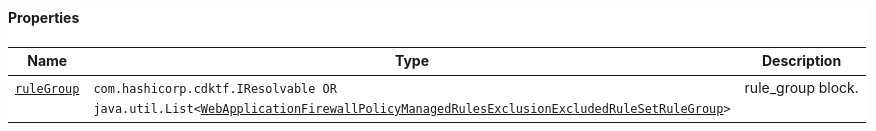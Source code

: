 #### Properties <a name="Properties" id="Properties"></a>

| **Name** | **Type** | **Description** |
| --- | --- | --- |
| <code><a href="#@cdktf/provider-azurerm.webApplicationFirewallPolicy.WebApplicationFirewallPolicyManagedRulesExclusionExcludedRuleSet.property.ruleGroup">ruleGroup</a></code> | <code>com.hashicorp.cdktf.IResolvable OR java.util.List<<a href="#@cdktf/provider-azurerm.webApplicationFirewallPolicy.WebApplicationFirewallPolicyManagedRulesExclusionExcludedRuleSetRuleGroup">WebApplicationFirewallPolicyManagedRulesExclusionExcludedRuleSetRuleGroup</a>></code> | rule_group block. |
